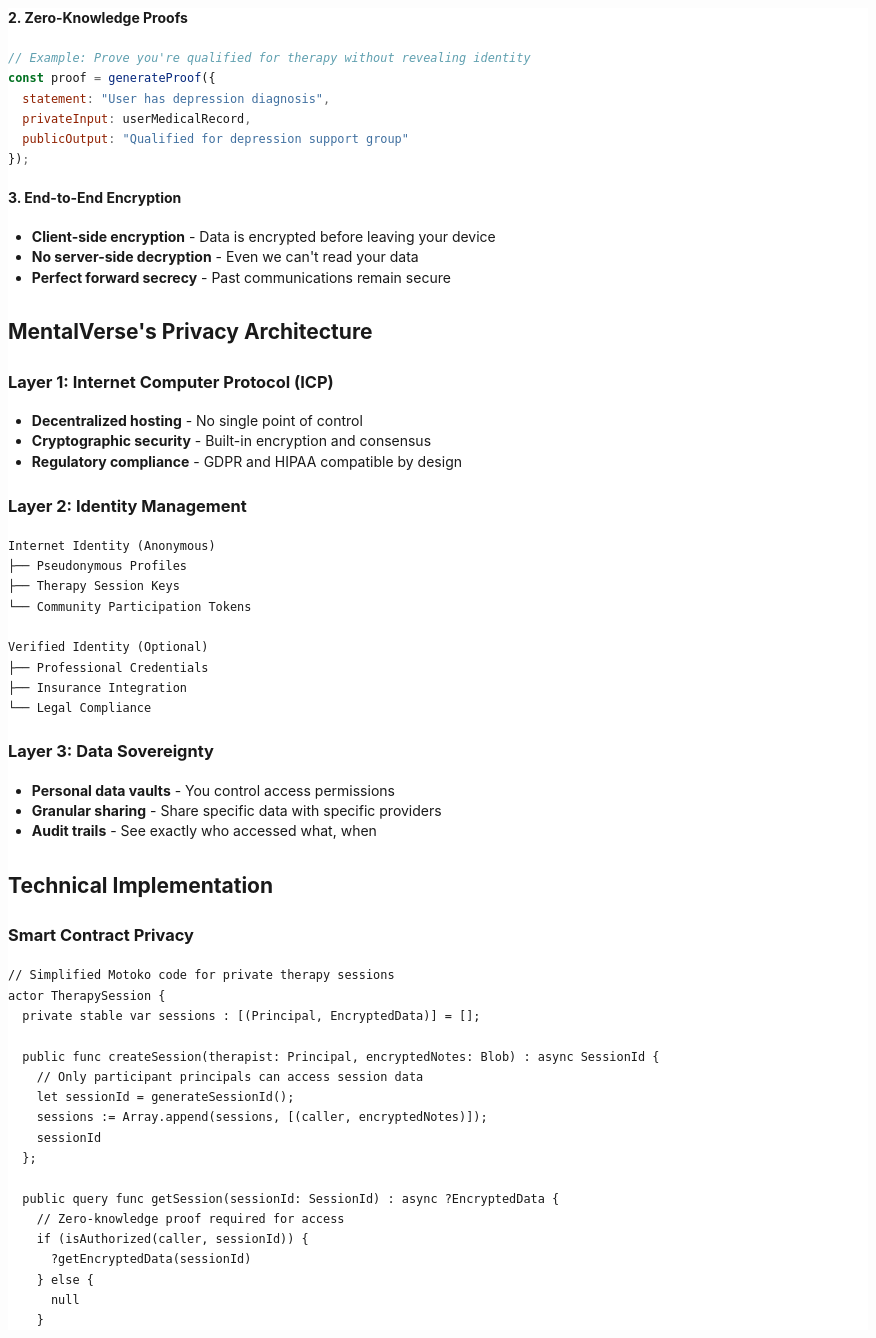 #### 2. Zero-Knowledge Proofs
```javascript
// Example: Prove you're qualified for therapy without revealing identity
const proof = generateProof({
  statement: "User has depression diagnosis",
  privateInput: userMedicalRecord,
  publicOutput: "Qualified for depression support group"
});
```

#### 3. End-to-End Encryption
- **Client-side encryption** - Data is encrypted before leaving your device
- **No server-side decryption** - Even we can't read your data
- **Perfect forward secrecy** - Past communications remain secure

## MentalVerse's Privacy Architecture

### Layer 1: Internet Computer Protocol (ICP)
- **Decentralized hosting** - No single point of control
- **Cryptographic security** - Built-in encryption and consensus
- **Regulatory compliance** - GDPR and HIPAA compatible by design

### Layer 2: Identity Management
```
Internet Identity (Anonymous)
├── Pseudonymous Profiles
├── Therapy Session Keys
└── Community Participation Tokens

Verified Identity (Optional)
├── Professional Credentials
├── Insurance Integration
└── Legal Compliance
```

### Layer 3: Data Sovereignty
- **Personal data vaults** - You control access permissions
- **Granular sharing** - Share specific data with specific providers
- **Audit trails** - See exactly who accessed what, when

## Technical Implementation

### Smart Contract Privacy
```motoko
// Simplified Motoko code for private therapy sessions
actor TherapySession {
  private stable var sessions : [(Principal, EncryptedData)] = [];
  
  public func createSession(therapist: Principal, encryptedNotes: Blob) : async SessionId {
    // Only participant principals can access session data
    let sessionId = generateSessionId();
    sessions := Array.append(sessions, [(caller, encryptedNotes)]);
    sessionId
  };
  
  public query func getSession(sessionId: SessionId) : async ?EncryptedData {
    // Zero-knowledge proof required for access
    if (isAuthorized(caller, sessionId)) {
      ?getEncryptedData(sessionId)
    } else {
      null
    }
```